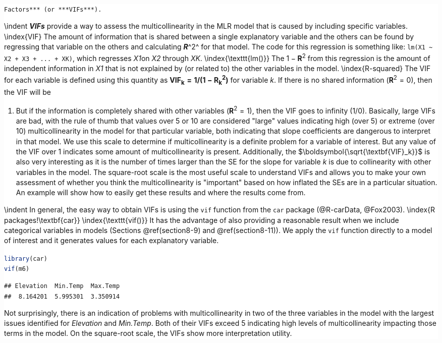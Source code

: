     Factors*** (or ***VIFs***).

\indent <strong><em>VIFs</em></strong> provide a way to assess the
multicollinearity in the MLR model that is caused by including specific
variables. \index{VIF} The amount of information that is
shared between a single explanatory variable and the others can be found by
regressing that variable on the others and calculating ***R***^2^
for that model. The code for this regression is something like:
``lm(X1 ~ X2 + X3 + ... + XK)``, which regresses *X1*on *X2* through *XK*.
\index{\texttt{lm()}}
The 
$1-\boldsymbol{R}^2$ from this regression is the amount of independent 
information in *X1* that is not explained by (or related to) the other variables in the model. \index{R-squared} 
The VIF for each variable is defined using this quantity as
$\textbf{VIF}_{\boldsymbol{k}}\boldsymbol{=1/(1-R^2_k)}$ for variable $k$.
If there is no shared information $(\boldsymbol{R}^2 = 0)$, then the VIF will be
1. But if the information is completely shared with other variables
$(\boldsymbol{R}^2 = 1)$, then the VIF goes to infinity (1/0). Basically, large
VIFs are bad, with the rule of thumb that values over 5 or 10 are considered
"large" values indicating high (over 5) or extreme (over 10) multicollinearity in the model for that particular
variable, both indicating that slope coefficients are dangerous to interpret in that model. We use this scale to determine if multicollinearity is a definite problem for a
variable of interest. But any value of the VIF over 1 indicates some amount of multicollinearity is present. Additionally, the $\boldsymbol{\sqrt{\textbf{VIF}_k}}$ is
also very interesting as it is the number of times larger than the SE for the
slope for variable $k$ is due to collinearity with other variables in the model.
The square-root scale is the most useful scale to understand VIFs and allows you to make your own assessment of whether you think the multicollinearity is "important" based on how inflated the SEs are in a particular situation. An example will show how to easily get these results
and where the results come from. 

\indent In general, the easy way to obtain VIFs is using the ``vif`` function from the
``car`` package (@R-carData, @Fox2003).
\index{R packages!\textbf{car}} \index{\texttt{vif()}} 
It has the advantage of also providing a reasonable
result when we include categorical variables in models 
(Sections \@ref(section8-9) and \@ref(section8-11)). We apply the ``vif``
function directly to a model of interest and it generates values for each explanatory variable. 


``` r
library(car)
vif(m6)
```

```
## Elevation  Min.Temp  Max.Temp 
##  8.164201  5.995301  3.350914
```

Not surprisingly, there is an indication of problems with multicollinearity in
two of the three variables in the model with the largest issues identified for
*Elevation* and *Min.Temp*. Both of their VIFs exceed 5 indicating high levels of 
multicollinearity impacting those terms in the model. On the square-root scale, the VIFs show more
interpretation utility. 

